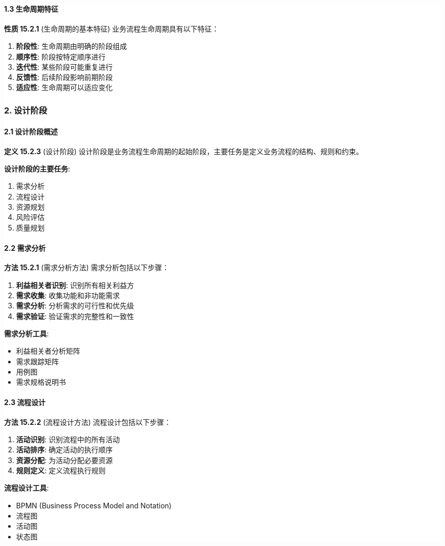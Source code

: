 #### 1.3 生命周期特征

**性质 15.2.1** (生命周期的基本特征)
业务流程生命周期具有以下特征：

1. **阶段性**: 生命周期由明确的阶段组成
2. **顺序性**: 阶段按特定顺序进行
3. **迭代性**: 某些阶段可能重复进行
4. **反馈性**: 后续阶段影响前期阶段
5. **适应性**: 生命周期可以适应变化

### 2. 设计阶段

#### 2.1 设计阶段概述

**定义 15.2.3** (设计阶段)
设计阶段是业务流程生命周期的起始阶段，主要任务是定义业务流程的结构、规则和约束。

**设计阶段的主要任务**:
1. 需求分析
2. 流程设计
3. 资源规划
4. 风险评估
5. 质量规划

#### 2.2 需求分析

**方法 15.2.1** (需求分析方法)
需求分析包括以下步骤：

1. **利益相关者识别**: 识别所有相关利益方
2. **需求收集**: 收集功能和非功能需求
3. **需求分析**: 分析需求的可行性和优先级
4. **需求验证**: 验证需求的完整性和一致性

**需求分析工具**:
- 利益相关者分析矩阵
- 需求跟踪矩阵
- 用例图
- 需求规格说明书

#### 2.3 流程设计

**方法 15.2.2** (流程设计方法)
流程设计包括以下步骤：

1. **活动识别**: 识别流程中的所有活动
2. **活动排序**: 确定活动的执行顺序
3. **资源分配**: 为活动分配必要资源
4. **规则定义**: 定义流程执行规则

**流程设计工具**:
- BPMN (Business Process Model and Notation)
- 流程图
- 活动图
- 状态图
